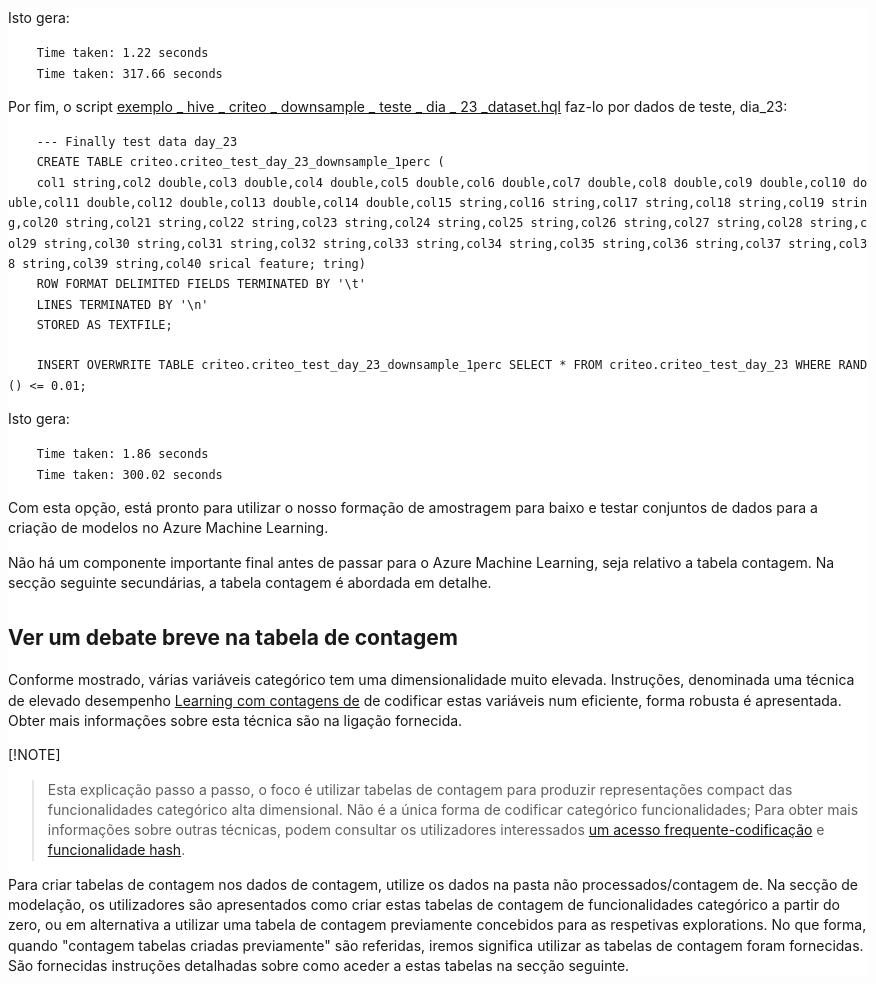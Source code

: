 Isto gera:

        Time taken: 1.22 seconds
        Time taken: 317.66 seconds


Por fim, o script [exemplo &#95; hive &#95; criteo &#95; downsample &#95; teste &#95; dia &#95; 23 &#95;dataset.hql](https://github.com/Azure/Azure-MachineLearning-DataScience/blob/master/Misc/DataScienceProcess/DataScienceScripts/sample_hive_criteo_downsample_test_day_23_dataset.hql) faz-lo por dados de teste, dia\_23:

        --- Finally test data day_23
        CREATE TABLE criteo.criteo_test_day_23_downsample_1perc (
        col1 string,col2 double,col3 double,col4 double,col5 double,col6 double,col7 double,col8 double,col9 double,col10 double,col11 double,col12 double,col13 double,col14 double,col15 string,col16 string,col17 string,col18 string,col19 string,col20 string,col21 string,col22 string,col23 string,col24 string,col25 string,col26 string,col27 string,col28 string,col29 string,col30 string,col31 string,col32 string,col33 string,col34 string,col35 string,col36 string,col37 string,col38 string,col39 string,col40 srical feature; tring)
        ROW FORMAT DELIMITED FIELDS TERMINATED BY '\t'
        LINES TERMINATED BY '\n'
        STORED AS TEXTFILE;

        INSERT OVERWRITE TABLE criteo.criteo_test_day_23_downsample_1perc SELECT * FROM criteo.criteo_test_day_23 WHERE RAND() <= 0.01;

Isto gera:

        Time taken: 1.86 seconds
        Time taken: 300.02 seconds

Com esta opção, está pronto para utilizar o nosso formação de amostragem para baixo e testar conjuntos de dados para a criação de modelos no Azure Machine Learning.

Não há um componente importante final antes de passar para o Azure Machine Learning, seja relativo a tabela contagem. Na secção seguinte secundárias, a tabela contagem é abordada em detalhe.

## <a name="count"></a>Ver um debate breve na tabela de contagem
Conforme mostrado, várias variáveis categórico tem uma dimensionalidade muito elevada. Instruções, denominada uma técnica de elevado desempenho [Learning com contagens de](http://blogs.technet.com/b/machinelearning/archive/2015/02/17/big-learning-made-easy-with-counts.aspx) de codificar estas variáveis num eficiente, forma robusta é apresentada. Obter mais informações sobre esta técnica são na ligação fornecida.

[!NOTE]
>Esta explicação passo a passo, o foco é utilizar tabelas de contagem para produzir representações compact das funcionalidades categórico alta dimensional. Não é a única forma de codificar categórico funcionalidades; Para obter mais informações sobre outras técnicas, podem consultar os utilizadores interessados [um acesso frequente-codificação](http://en.wikipedia.org/wiki/One-hot) e [funcionalidade hash](http://en.wikipedia.org/wiki/Feature_hashing).
>

Para criar tabelas de contagem nos dados de contagem, utilize os dados na pasta não processados/contagem de. Na secção de modelação, os utilizadores são apresentados como criar estas tabelas de contagem de funcionalidades categórico a partir do zero, ou em alternativa a utilizar uma tabela de contagem previamente concebidos para as respetivas explorations. No que forma, quando "contagem tabelas criadas previamente" são referidas, iremos significa utilizar as tabelas de contagem foram fornecidas. São fornecidas instruções detalhadas sobre como aceder a estas tabelas na secção seguinte.
